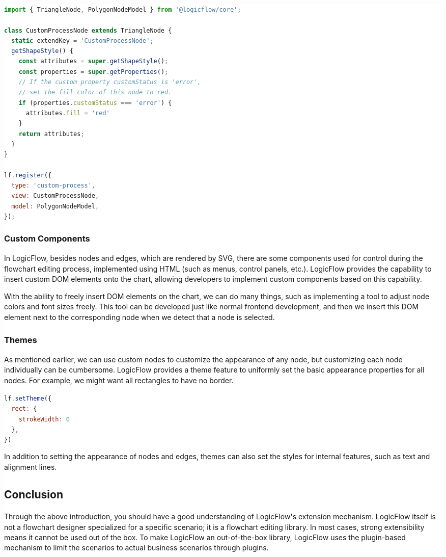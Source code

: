 ```javascript
import { TriangleNode, PolygonNodeModel } from '@logicflow/core';

class CustomProcessNode extends TriangleNode {
  static extendKey = 'CustomProcessNode';
  getShapeStyle() {
    const attributes = super.getShapeStyle();
    const properties = super.getProperties();
    // If the custom property customStatus is 'error',
    // set the fill color of this node to red.
    if (properties.customStatus === 'error') {
      attributes.fill = 'red'
    }
    return attributes;
  }
}

lf.register({
  type: 'custom-process',
  view: CustomProcessNode,
  model: PolygonNodeModel,
});
```


### Custom Components
In LogicFlow, besides nodes and edges, which are rendered by SVG, there are some components used for control during the flowchart editing process, implemented using HTML (such as menus, control panels, etc.). LogicFlow provides the capability to insert custom DOM elements onto the chart, allowing developers to implement custom components based on this capability.

With the ability to freely insert DOM elements on the chart, we can do many things, such as implementing a tool to adjust node colors and font sizes freely. This tool can be developed just like normal frontend development, and then we insert this DOM element next to the corresponding node when we detect that a node is selected.

### Themes
As mentioned earlier, we can use custom nodes to customize the appearance of any node, but customizing each node individually can be cumbersome. LogicFlow provides a theme feature to uniformly set the basic appearance properties for all nodes. For example, we might want all rectangles to have no border.

```javascript
lf.setTheme({
  rect: {
    strokeWidth: 0
  },
})
```

In addition to setting the appearance of nodes and edges, themes can also set the styles for internal features, such as text and alignment lines.

## Conclusion
Through the above introduction, you should have a good understanding of LogicFlow's extension mechanism. LogicFlow itself is not a flowchart designer specialized for a specific scenario; it is a flowchart editing library. In most cases, strong extensibility means it cannot be used out of the box. To make LogicFlow an out-of-the-box library, LogicFlow uses the plugin-based mechanism to limit the scenarios to actual business scenarios through plugins.
